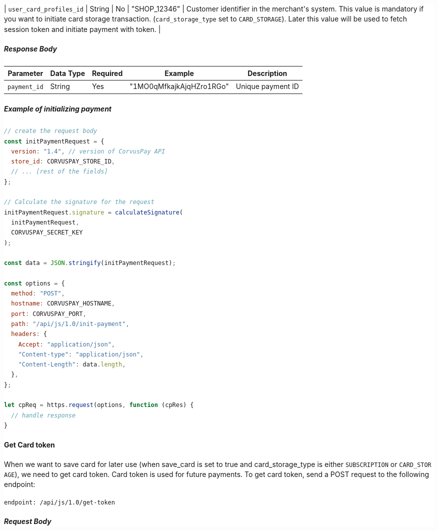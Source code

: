 | `user_card_profiles_id`  | String    | No        | "SHOP_12346"   | Customer identifier in the merchant's system. This value is mandatory if you want to initiate card storage transaction. (`card_storage_type` set to `CARD_STORAGE`). Later this value will be used to fetch session token and initiate payment with token.                                                                                                                                                         |

##### Response Body

| Parameter    | Data Type | Required | Example                  | Description       |
| ------------ | --------- | -------- | ------------------------ | ----------------- |
| `payment_id` | String    | Yes      | "1MO0qMfkajkAjqHZro1RGo" | Unique payment ID |

##### Example of initializing payment

```javascript
// create the request body
const initPaymentRequest = {
  version: "1.4", // version of CorvusPay API
  store_id: CORVUSPAY_STORE_ID,
  // ... [rest of the fields]
};

// Calculate the signature for the request
initPaymentRequest.signature = calculateSignature(
  initPaymentRequest,
  CORVUSPAY_SECRET_KEY
);

const data = JSON.stringify(initPaymentRequest);

const options = {
  method: "POST",
  hostname: CORVUSPAY_HOSTNAME,
  port: CORVUSPAY_PORT,
  path: "/api/js/1.0/init-payment",
  headers: {
    Accept: "application/json",
    "Content-type": "application/json",
    "Content-Length": data.length,
  },
};

let cpReq = https.request(options, function (cpRes) {
  // handle response
}
```

#### Get Card token

When we want to save card for later use (when save_card is set to true and card_storage_type is either `SUBSCRIPTION` or `CARD_STORAGE`),
we need to get card token. Card token is used for future payments. To get card token, send a POST request to the following endpoint:

`endpoint: /api/js/1.0/get-token`

##### Request Body
